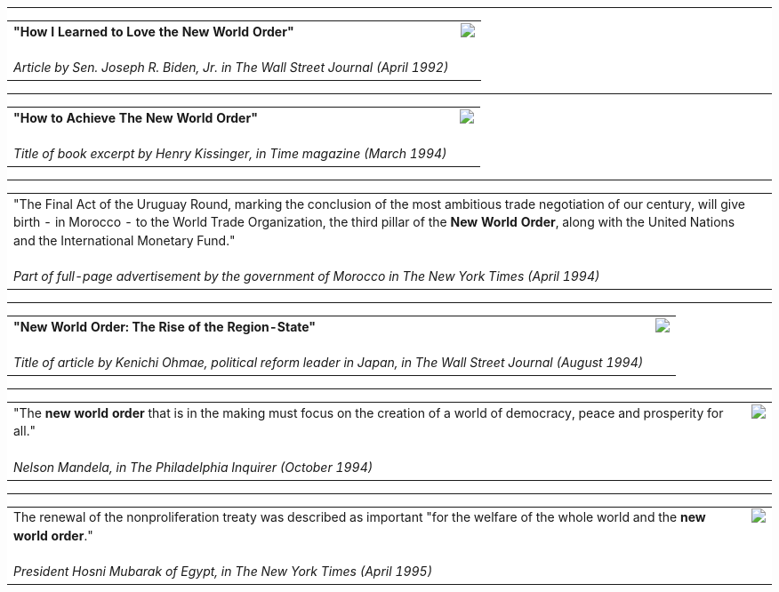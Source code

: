   

---

  

|   |   |
|---|---|
|**"How I Learned to Love the New World Order"**  <br>  <br>_Article by Sen. Joseph R. Biden, Jr. in The Wall Street Journal (April 1992)_|![](https://web.archive.org/web/20081028132708im_/http://globalistagenda.org/images/tn_JosephRBiden.jpg)|

  

---

  

|   |   |
|---|---|
|**"How to Achieve The New World Order"**  <br>  <br>_Title of book excerpt by Henry Kissinger, in Time magazine (March 1994)_|![](https://web.archive.org/web/20081028132708im_/http://globalistagenda.org/images/tn_HenryKissinger.jpg)|

  

---

  

|   |   |
|---|---|
|"The Final Act of the Uruguay Round, marking the conclusion of the most ambitious trade negotiation of our century, will give birth - in Morocco - to the World Trade Organization, the third pillar of the **New World Order**, along with the United Nations and the International Monetary Fund."  <br>  <br>_Part of full-page advertisement by the government of Morocco in The New York Times (April 1994)_||

  

---

  

|   |   |
|---|---|
|**"New World Order: The Rise of the Region-State"**  <br>  <br>_Title of article by Kenichi Ohmae, political reform leader in Japan, in The Wall Street Journal (August 1994)_|![](https://web.archive.org/web/20081028132708im_/http://globalistagenda.org/images/tn_KenichiOhmae.jpg)|

  

---

  

|   |   |
|---|---|
|"The **new world order** that is in the making must focus on the creation of a world of democracy, peace and prosperity for all."  <br>  <br>_Nelson Mandela, in The Philadelphia Inquirer (October 1994)_|![](https://web.archive.org/web/20081028132708im_/http://globalistagenda.org/images/tn_NelsonMandela.jpg)|

  

---

  

|   |   |
|---|---|
|The renewal of the nonproliferation treaty was described as important "for the welfare of the whole world and the **new world order**."  <br>  <br>_President Hosni Mubarak of Egypt, in The New York Times (April 1995)_|![](https://web.archive.org/web/20081028132708im_/http://globalistagenda.org/images/tn_HosniMubarak.jpg)|